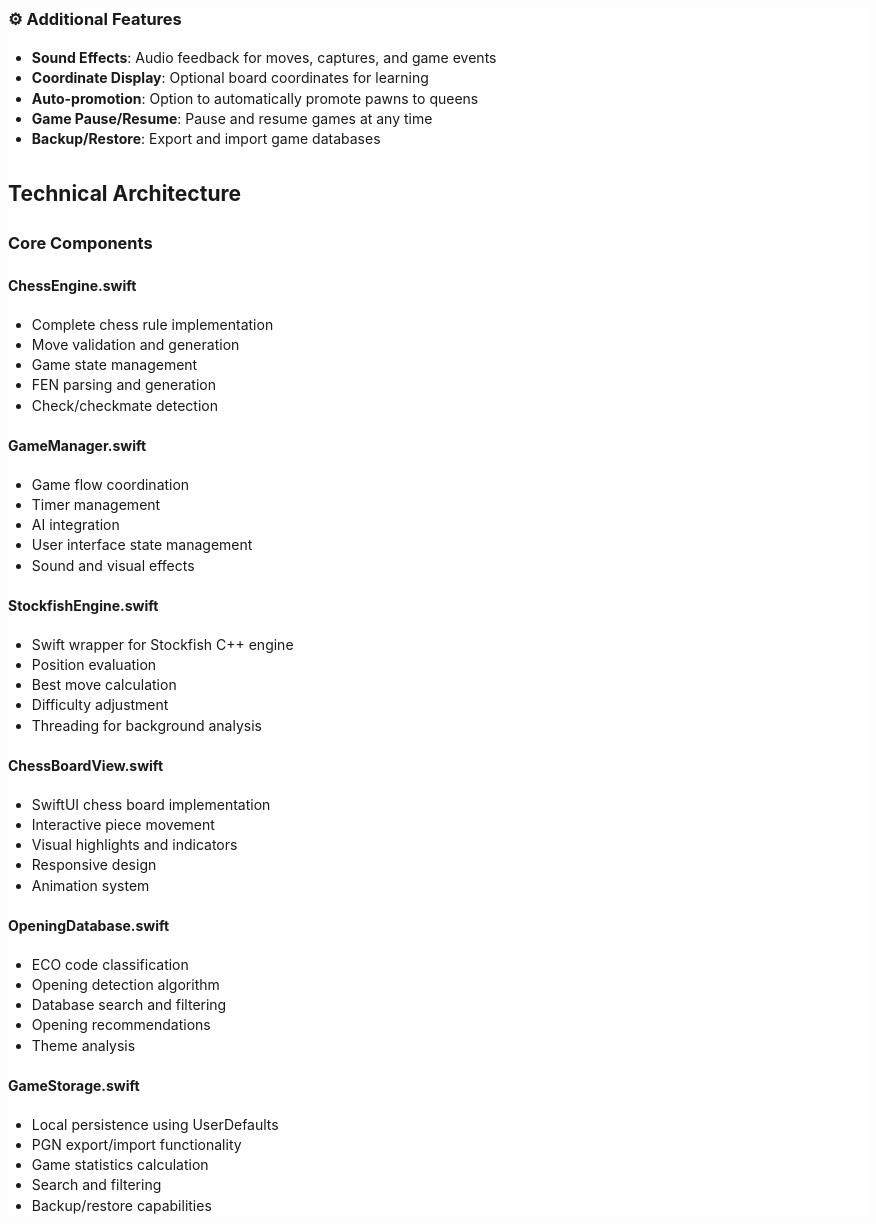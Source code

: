 ### ⚙️ Additional Features
- **Sound Effects**: Audio feedback for moves, captures, and game events
- **Coordinate Display**: Optional board coordinates for learning
- **Auto-promotion**: Option to automatically promote pawns to queens
- **Game Pause/Resume**: Pause and resume games at any time
- **Backup/Restore**: Export and import game databases

## Technical Architecture

### Core Components

#### ChessEngine.swift
- Complete chess rule implementation
- Move validation and generation
- Game state management
- FEN parsing and generation
- Check/checkmate detection

#### GameManager.swift
- Game flow coordination
- Timer management
- AI integration
- User interface state management
- Sound and visual effects

#### StockfishEngine.swift
- Swift wrapper for Stockfish C++ engine
- Position evaluation
- Best move calculation
- Difficulty adjustment
- Threading for background analysis

#### ChessBoardView.swift
- SwiftUI chess board implementation
- Interactive piece movement
- Visual highlights and indicators
- Responsive design
- Animation system

#### OpeningDatabase.swift
- ECO code classification
- Opening detection algorithm
- Database search and filtering
- Opening recommendations
- Theme analysis

#### GameStorage.swift
- Local persistence using UserDefaults
- PGN export/import functionality
- Game statistics calculation
- Search and filtering
- Backup/restore capabilities
